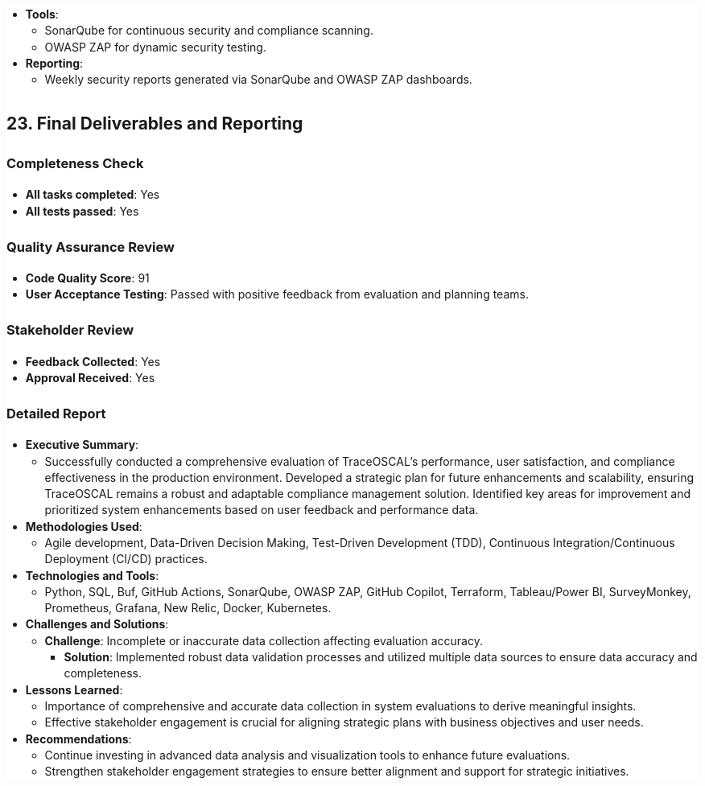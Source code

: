 - **Tools**:
  - SonarQube for continuous security and compliance scanning.
  - OWASP ZAP for dynamic security testing.
- **Reporting**:
  - Weekly security reports generated via SonarQube and OWASP ZAP dashboards.

## 23. Final Deliverables and Reporting

### Completeness Check

- **All tasks completed**: Yes
- **All tests passed**: Yes

### Quality Assurance Review

- **Code Quality Score**: 91
- **User Acceptance Testing**: Passed with positive feedback from evaluation and planning teams.

### Stakeholder Review

- **Feedback Collected**: Yes
- **Approval Received**: Yes

### Detailed Report

- **Executive Summary**:
  - Successfully conducted a comprehensive evaluation of TraceOSCAL’s performance, user satisfaction, and compliance effectiveness in the production environment. Developed a strategic plan for future enhancements and scalability, ensuring TraceOSCAL remains a robust and adaptable compliance management solution. Identified key areas for improvement and prioritized system enhancements based on user feedback and performance data.
- **Methodologies Used**:
  - Agile development, Data-Driven Decision Making, Test-Driven Development (TDD), Continuous Integration/Continuous Deployment (CI/CD) practices.
- **Technologies and Tools**:
  - Python, SQL, Buf, GitHub Actions, SonarQube, OWASP ZAP, GitHub Copilot, Terraform, Tableau/Power BI, SurveyMonkey, Prometheus, Grafana, New Relic, Docker, Kubernetes.
- **Challenges and Solutions**:
  - **Challenge**: Incomplete or inaccurate data collection affecting evaluation accuracy.
    - **Solution**: Implemented robust data validation processes and utilized multiple data sources to ensure data accuracy and completeness.
- **Lessons Learned**:
  - Importance of comprehensive and accurate data collection in system evaluations to derive meaningful insights.
  - Effective stakeholder engagement is crucial for aligning strategic plans with business objectives and user needs.
- **Recommendations**:
  - Continue investing in advanced data analysis and visualization tools to enhance future evaluations.
  - Strengthen stakeholder engagement strategies to ensure better alignment and support for strategic initiatives.
